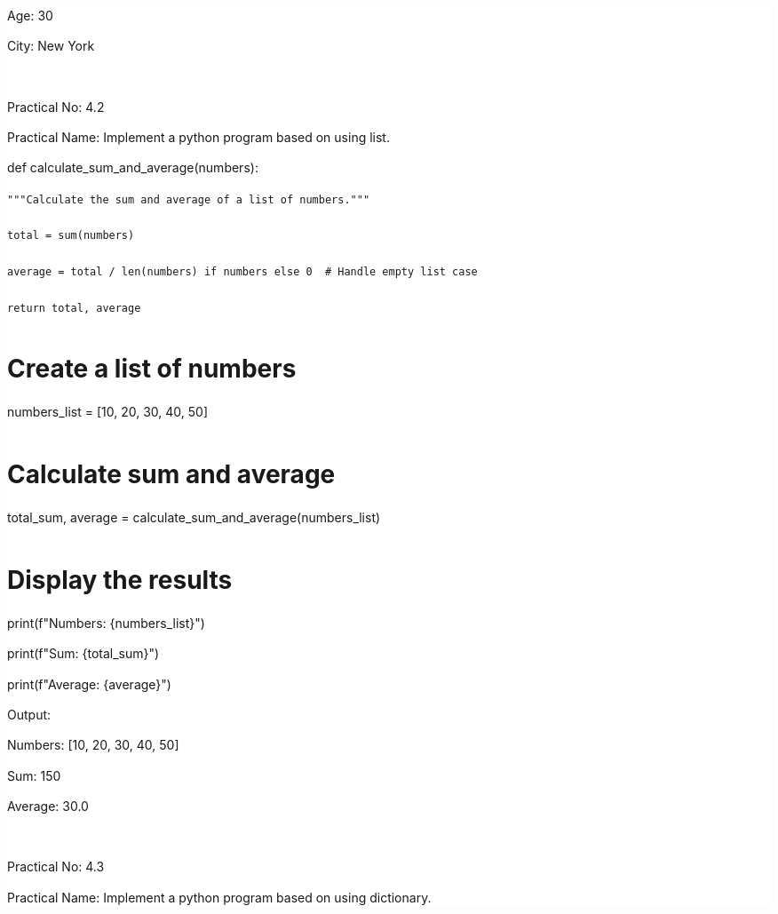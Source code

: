 Age: 30 

City: New York

 

Practical No: 4.2

Practical Name: Implement a python program based on using list.





def calculate_sum_and_average(numbers):

    """Calculate the sum and average of a list of numbers."""

    total = sum(numbers)

    average = total / len(numbers) if numbers else 0  # Handle empty list case

    return total, average



# Create a list of numbers

numbers_list = [10, 20, 30, 40, 50]



# Calculate sum and average

total_sum, average = calculate_sum_and_average(numbers_list)



# Display the results

print(f"Numbers: {numbers_list}")

print(f"Sum: {total_sum}")

print(f"Average: {average}")





Output: 

Numbers: [10, 20, 30, 40, 50]

Sum: 150

Average: 30.0

 

Practical No: 4.3

Practical Name: Implement a python program based on using dictionary.

